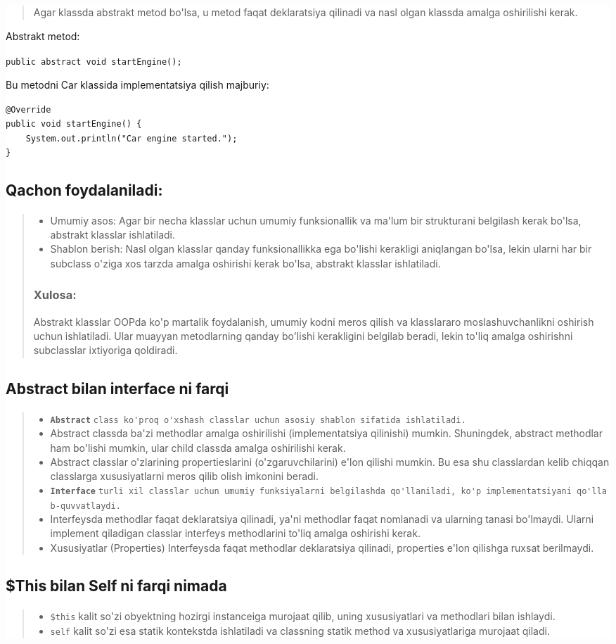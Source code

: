 > Agar klassda abstrakt metod bo'lsa, u metod faqat deklaratsiya qilinadi va nasl olgan klassda amalga oshirilishi kerak.

Abstrakt metod:

```
public abstract void startEngine();
```

Bu metodni Car klassida implementatsiya qilish majburiy:

```
@Override
public void startEngine() {
    System.out.println("Car engine started.");
}

```

## Qachon foydalaniladi:

> - Umumiy asos: Agar bir necha klasslar uchun umumiy funksionallik va ma'lum bir strukturani belgilash kerak bo'lsa, abstrakt klasslar ishlatiladi.
> - Shablon berish: Nasl olgan klasslar qanday funksionallikka ega bo'lishi kerakligi aniqlangan bo'lsa, lekin ularni har bir subclass o'ziga xos tarzda amalga oshirishi kerak bo'lsa, abstrakt klasslar ishlatiladi.
> ### Xulosa:
> Abstrakt klasslar OOPda ko'p martalik foydalanish, umumiy kodni meros qilish va klasslararo moslashuvchanlikni oshirish uchun ishlatiladi. Ular muayyan metodlarning qanday bo'lishi kerakligini belgilab beradi, lekin to'liq amalga oshirishni subclasslar ixtiyoriga qoldiradi.

## Abstract bilan interface ni farqi

> - **`Abstract`** `class ko'proq o'xshash classlar uchun asosiy shablon sifatida ishlatiladi.`
> - Abstract classda ba'zi methodlar amalga oshirilishi (implementatsiya qilinishi) mumkin. Shuningdek, abstract methodlar ham bo'lishi mumkin, ular child classda amalga oshirilishi kerak.
> - Abstract classlar o'zlarining propertieslarini (o'zgaruvchilarini) e'lon qilishi mumkin. Bu esa shu classlardan kelib chiqqan classlarga xususiyatlarni meros qilib olish imkonini beradi.
> - **`Interface`** `turli xil classlar uchun umumiy funksiyalarni belgilashda qo'llaniladi, ko'p implementatsiyani qo'llab-quvvatlaydi. `
> - Interfeysda methodlar faqat deklaratsiya qilinadi, ya'ni methodlar faqat nomlanadi va ularning tanasi bo'lmaydi. Ularni implement qiladigan classlar interfeys methodlarini to'liq amalga oshirishi kerak.
> - Xususiyatlar (Properties) Interfeysda faqat methodlar deklaratsiya qilinadi, properties e'lon qilishga ruxsat berilmaydi.

## $This bilan Self ni farqi nimada

> - `$this` kalit so'zi obyektning hozirgi instanceiga murojaat qilib, uning xususiyatlari va methodlari bilan ishlaydi.
> - `self` kalit so'zi esa statik kontekstda ishlatiladi va classning statik method va xususiyatlariga murojaat qiladi.
